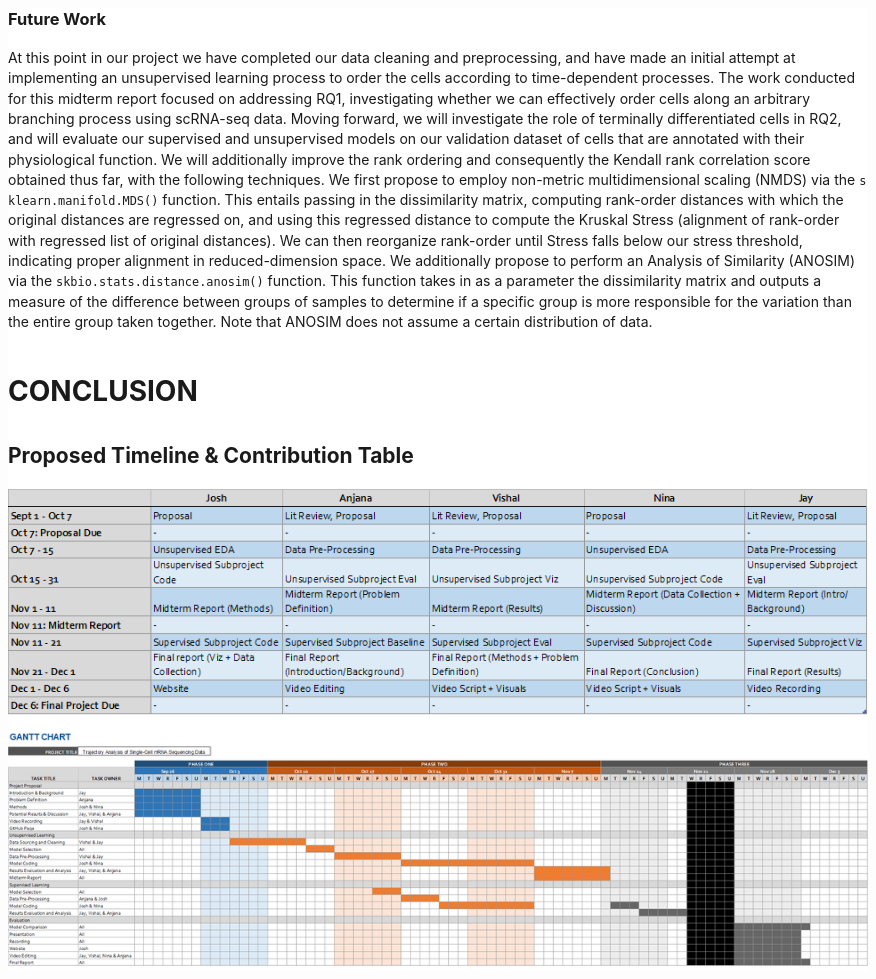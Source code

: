 ### Future Work
At this point in our project we have completed our data cleaning and preprocessing, and have made an initial attempt at implementing an unsupervised learning process to order the cells according to time-dependent processes. The work conducted for this midterm report focused on addressing RQ1, investigating whether we can effectively order cells along an arbitrary branching process using scRNA-seq data. Moving forward, we will investigate the role of terminally differentiated cells in RQ2,  and will evaluate our supervised and unsupervised models on our validation dataset of cells that are annotated with their physiological function. We will additionally improve the rank ordering and consequently the Kendall rank correlation score obtained thus far, with the following techniques.
We first propose to employ non-metric multidimensional scaling (NMDS) via the <code>sklearn.manifold.MDS()</code> function. This entails passing in the dissimilarity matrix, computing rank-order distances with which the original distances are regressed on, and using this regressed distance to compute the Kruskal Stress (alignment of rank-order with regressed list of original distances). We can then reorganize rank-order until Stress falls below our stress threshold, indicating proper alignment in reduced-dimension space. 
We additionally propose to perform an Analysis of Similarity (ANOSIM) via the <code>skbio.stats.distance.anosim()</code> function. This function takes in as a parameter the dissimilarity matrix and outputs a measure of the difference between groups of samples to determine if a specific group is more responsible for the variation than the entire group taken together. Note that ANOSIM does not assume a certain distribution of data. 

# CONCLUSION

## Proposed Timeline & Contribution Table
![Proposal Timeline](figures/proposal_timeline.png)
![Gantt Chart](figures/gantt_chart.png)
